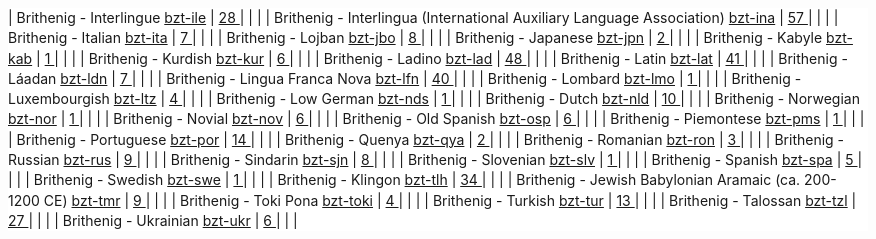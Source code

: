 |       Brithenig - Interlingue  [bzt-ile](https://object.pouta.csc.fi/Tatoeba-Challenge/bzt-ile.tar)  | [        28 ](../data/test/bzt-ile/test.txt)|            |            |
|  Brithenig - Interlingua (International Auxiliary Language Association)  [bzt-ina](https://object.pouta.csc.fi/Tatoeba-Challenge/bzt-ina.tar)  | [        57 ](../data/test/bzt-ina/test.txt)|            |            |
|           Brithenig - Italian  [bzt-ita](https://object.pouta.csc.fi/Tatoeba-Challenge/bzt-ita.tar)  | [         7 ](../data/test/bzt-ita/test.txt)|            |            |
|            Brithenig - Lojban  [bzt-jbo](https://object.pouta.csc.fi/Tatoeba-Challenge/bzt-jbo.tar)  | [         8 ](../data/test/bzt-jbo/test.txt)|            |            |
|          Brithenig - Japanese  [bzt-jpn](https://object.pouta.csc.fi/Tatoeba-Challenge/bzt-jpn.tar)  | [         2 ](../data/test/bzt-jpn/test.txt)|            |            |
|            Brithenig - Kabyle  [bzt-kab](https://object.pouta.csc.fi/Tatoeba-Challenge/bzt-kab.tar)  | [         1 ](../data/test/bzt-kab/test.txt)|            |            |
|           Brithenig - Kurdish  [bzt-kur](https://object.pouta.csc.fi/Tatoeba-Challenge/bzt-kur.tar)  | [         6 ](../data/test/bzt-kur/test.txt)|            |            |
|            Brithenig - Ladino  [bzt-lad](https://object.pouta.csc.fi/Tatoeba-Challenge/bzt-lad.tar)  | [        48 ](../data/test/bzt-lad/test.txt)|            |            |
|             Brithenig - Latin  [bzt-lat](https://object.pouta.csc.fi/Tatoeba-Challenge/bzt-lat.tar)  | [        41 ](../data/test/bzt-lat/test.txt)|            |            |
|            Brithenig - Láadan  [bzt-ldn](https://object.pouta.csc.fi/Tatoeba-Challenge/bzt-ldn.tar)  | [         7 ](../data/test/bzt-ldn/test.txt)|            |            |
|  Brithenig - Lingua Franca Nova  [bzt-lfn](https://object.pouta.csc.fi/Tatoeba-Challenge/bzt-lfn.tar)  | [        40 ](../data/test/bzt-lfn/test.txt)|            |            |
|           Brithenig - Lombard  [bzt-lmo](https://object.pouta.csc.fi/Tatoeba-Challenge/bzt-lmo.tar)  | [         1 ](../data/test/bzt-lmo/test.txt)|            |            |
|     Brithenig - Luxembourgish  [bzt-ltz](https://object.pouta.csc.fi/Tatoeba-Challenge/bzt-ltz.tar)  | [         4 ](../data/test/bzt-ltz/test.txt)|            |            |
|        Brithenig - Low German  [bzt-nds](https://object.pouta.csc.fi/Tatoeba-Challenge/bzt-nds.tar)  | [         1 ](../data/test/bzt-nds/test.txt)|            |            |
|             Brithenig - Dutch  [bzt-nld](https://object.pouta.csc.fi/Tatoeba-Challenge/bzt-nld.tar)  | [        10 ](../data/test/bzt-nld/test.txt)|            |            |
|         Brithenig - Norwegian  [bzt-nor](https://object.pouta.csc.fi/Tatoeba-Challenge/bzt-nor.tar)  | [         1 ](../data/test/bzt-nor/test.txt)|            |            |
|            Brithenig - Novial  [bzt-nov](https://object.pouta.csc.fi/Tatoeba-Challenge/bzt-nov.tar)  | [         6 ](../data/test/bzt-nov/test.txt)|            |            |
|       Brithenig - Old Spanish  [bzt-osp](https://object.pouta.csc.fi/Tatoeba-Challenge/bzt-osp.tar)  | [         6 ](../data/test/bzt-osp/test.txt)|            |            |
|        Brithenig - Piemontese  [bzt-pms](https://object.pouta.csc.fi/Tatoeba-Challenge/bzt-pms.tar)  | [         1 ](../data/test/bzt-pms/test.txt)|            |            |
|        Brithenig - Portuguese  [bzt-por](https://object.pouta.csc.fi/Tatoeba-Challenge/bzt-por.tar)  | [        14 ](../data/test/bzt-por/test.txt)|            |            |
|            Brithenig - Quenya  [bzt-qya](https://object.pouta.csc.fi/Tatoeba-Challenge/bzt-qya.tar)  | [         2 ](../data/test/bzt-qya/test.txt)|            |            |
|          Brithenig - Romanian  [bzt-ron](https://object.pouta.csc.fi/Tatoeba-Challenge/bzt-ron.tar)  | [         3 ](../data/test/bzt-ron/test.txt)|            |            |
|           Brithenig - Russian  [bzt-rus](https://object.pouta.csc.fi/Tatoeba-Challenge/bzt-rus.tar)  | [         9 ](../data/test/bzt-rus/test.txt)|            |            |
|          Brithenig - Sindarin  [bzt-sjn](https://object.pouta.csc.fi/Tatoeba-Challenge/bzt-sjn.tar)  | [         8 ](../data/test/bzt-sjn/test.txt)|            |            |
|         Brithenig - Slovenian  [bzt-slv](https://object.pouta.csc.fi/Tatoeba-Challenge/bzt-slv.tar)  | [         1 ](../data/test/bzt-slv/test.txt)|            |            |
|           Brithenig - Spanish  [bzt-spa](https://object.pouta.csc.fi/Tatoeba-Challenge/bzt-spa.tar)  | [         5 ](../data/test/bzt-spa/test.txt)|            |            |
|           Brithenig - Swedish  [bzt-swe](https://object.pouta.csc.fi/Tatoeba-Challenge/bzt-swe.tar)  | [         1 ](../data/test/bzt-swe/test.txt)|            |            |
|           Brithenig - Klingon  [bzt-tlh](https://object.pouta.csc.fi/Tatoeba-Challenge/bzt-tlh.tar)  | [        34 ](../data/test/bzt-tlh/test.txt)|            |            |
|  Brithenig - Jewish Babylonian Aramaic (ca. 200-1200 CE)  [bzt-tmr](https://object.pouta.csc.fi/Tatoeba-Challenge/bzt-tmr.tar)  | [         9 ](../data/test/bzt-tmr/test.txt)|            |            |
|         Brithenig - Toki Pona  [bzt-toki](https://object.pouta.csc.fi/Tatoeba-Challenge/bzt-toki.tar)  | [         4 ](../data/test/bzt-toki/test.txt)|            |            |
|           Brithenig - Turkish  [bzt-tur](https://object.pouta.csc.fi/Tatoeba-Challenge/bzt-tur.tar)  | [        13 ](../data/test/bzt-tur/test.txt)|            |            |
|          Brithenig - Talossan  [bzt-tzl](https://object.pouta.csc.fi/Tatoeba-Challenge/bzt-tzl.tar)  | [        27 ](../data/test/bzt-tzl/test.txt)|            |            |
|         Brithenig - Ukrainian  [bzt-ukr](https://object.pouta.csc.fi/Tatoeba-Challenge/bzt-ukr.tar)  | [         6 ](../data/test/bzt-ukr/test.txt)|            |            |